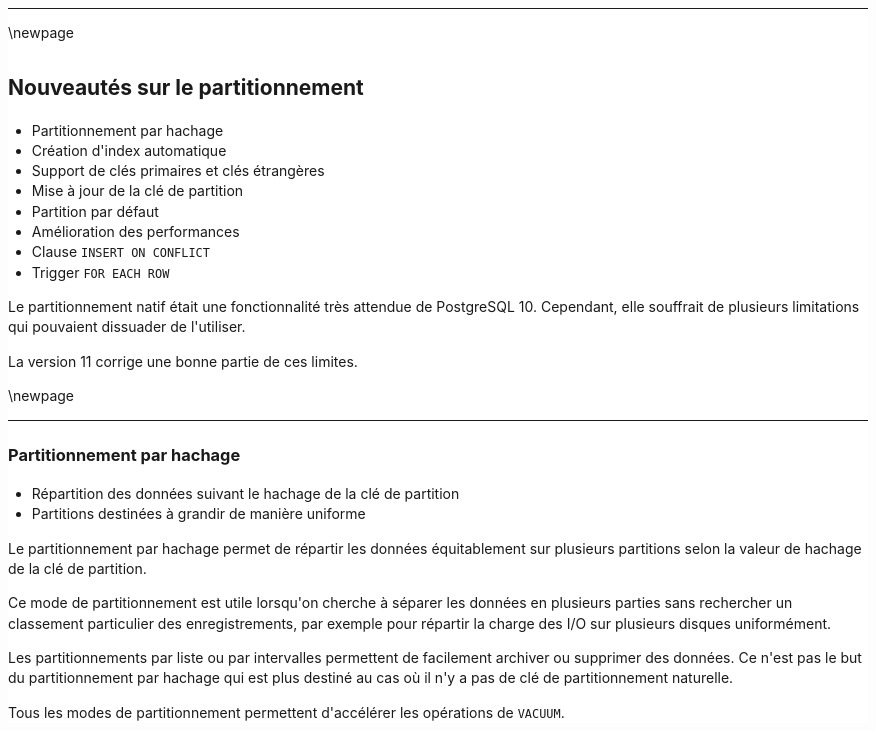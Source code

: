</div>

-----

\newpage

## Nouveautés sur le partitionnement
<div class="slide-content">

  * Partitionnement par hachage
  * Création d'index automatique
  * Support de clés primaires et clés étrangères
  * Mise à jour de la clé de partition
  * Partition par défaut
  * Amélioration des performances
  * Clause `INSERT ON CONFLICT`
  * Trigger `FOR EACH ROW`

</div>

<div class="notes">

Le partitionnement natif était une fonctionnalité très attendue de
PostgreSQL 10. Cependant, elle souffrait de plusieurs limitations qui pouvaient
dissuader de l'utiliser.

La version 11 corrige une bonne partie de ces limites.

</div>

\newpage

-----

### Partitionnement par hachage
<div class="slide-content">

  * Répartition des données suivant le hachage de la clé de partition
  * Partitions destinées à grandir de manière uniforme
</div>

<div class="notes">

Le partitionnement par hachage permet de répartir les données équitablement sur
plusieurs partitions selon la valeur de hachage de la clé de partition.

Ce mode de partitionnement est utile lorsqu'on cherche à séparer les données en
plusieurs parties sans rechercher un classement particulier des
enregistrements, par exemple pour répartir la charge des I/O sur plusieurs
disques uniformément.

Les partitionnements par liste ou par intervalles permettent de facilement
archiver ou supprimer des données. Ce n'est pas le but du partitionnement
par hachage qui est plus destiné au cas où il n'y a pas de
clé de partitionnement naturelle.

Tous les modes de partitionnement permettent d'accélérer les opérations de
`VACUUM`.  
</div>
